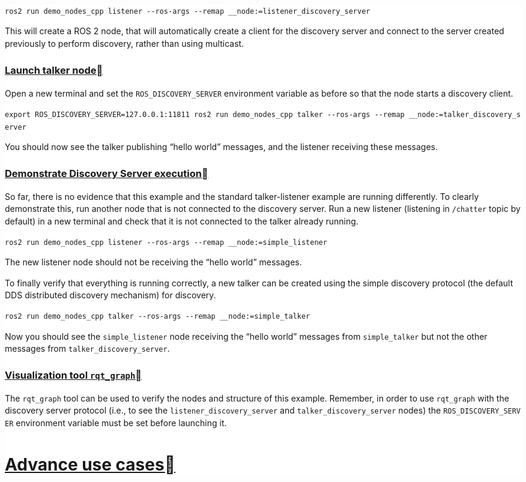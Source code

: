 `ros2 run demo_nodes_cpp listener --ros-args --remap __node:=listener_discovery_server`

This will create a ROS 2 node, that will automatically create a client for the discovery server and connect to the server created previously to perform discovery, rather than using multicast.

### **[Launch talker node](https://docs.ros.org/en/humble/Tutorials/Advanced/Discovery-Server/Discovery-Server.html#id7)[](https://docs.ros.org/en/humble/Tutorials/Advanced/Discovery-Server/Discovery-Server.html#launch-talker-node)**

Open a new terminal and set the `ROS_DISCOVERY_SERVER` environment variable as before so that the node starts a discovery client.

`export ROS_DISCOVERY_SERVER=127.0.0.1:11811
ros2 run demo_nodes_cpp talker --ros-args --remap __node:=talker_discovery_server`

You should now see the talker publishing “hello world” messages, and the listener receiving these messages.

### **[Demonstrate Discovery Server execution](https://docs.ros.org/en/humble/Tutorials/Advanced/Discovery-Server/Discovery-Server.html#id8)[](https://docs.ros.org/en/humble/Tutorials/Advanced/Discovery-Server/Discovery-Server.html#demonstrate-discovery-server-execution)**

So far, there is no evidence that this example and the standard talker-listener example are running differently. To clearly demonstrate this, run another node that is not connected to the discovery server. Run a new listener (listening in `/chatter` topic by default) in a new terminal and check that it is not connected to the talker already running.

`ros2 run demo_nodes_cpp listener --ros-args --remap __node:=simple_listener`

The new listener node should not be receiving the “hello world” messages.

To finally verify that everything is running correctly, a new talker can be created using the simple discovery protocol (the default DDS distributed discovery mechanism) for discovery.

`ros2 run demo_nodes_cpp talker --ros-args --remap __node:=simple_talker`

Now you should see the `simple_listener` node receiving the “hello world” messages from `simple_talker` but not the other messages from `talker_discovery_server`.

### **[Visualization tool `rqt_graph`](https://docs.ros.org/en/humble/Tutorials/Advanced/Discovery-Server/Discovery-Server.html#id9)[](https://docs.ros.org/en/humble/Tutorials/Advanced/Discovery-Server/Discovery-Server.html#visualization-tool-rqt-graph)**

The `rqt_graph` tool can be used to verify the nodes and structure of this example. Remember, in order to use `rqt_graph` with the discovery server protocol (i.e., to see the `listener_discovery_server` and `talker_discovery_server` nodes) the `ROS_DISCOVERY_SERVER` environment variable must be set before launching it.

# **[Advance use cases](https://docs.ros.org/en/humble/Tutorials/Advanced/Discovery-Server/Discovery-Server.html#id10)[](https://docs.ros.org/en/humble/Tutorials/Advanced/Discovery-Server/Discovery-Server.html#advance-use-cases)**

